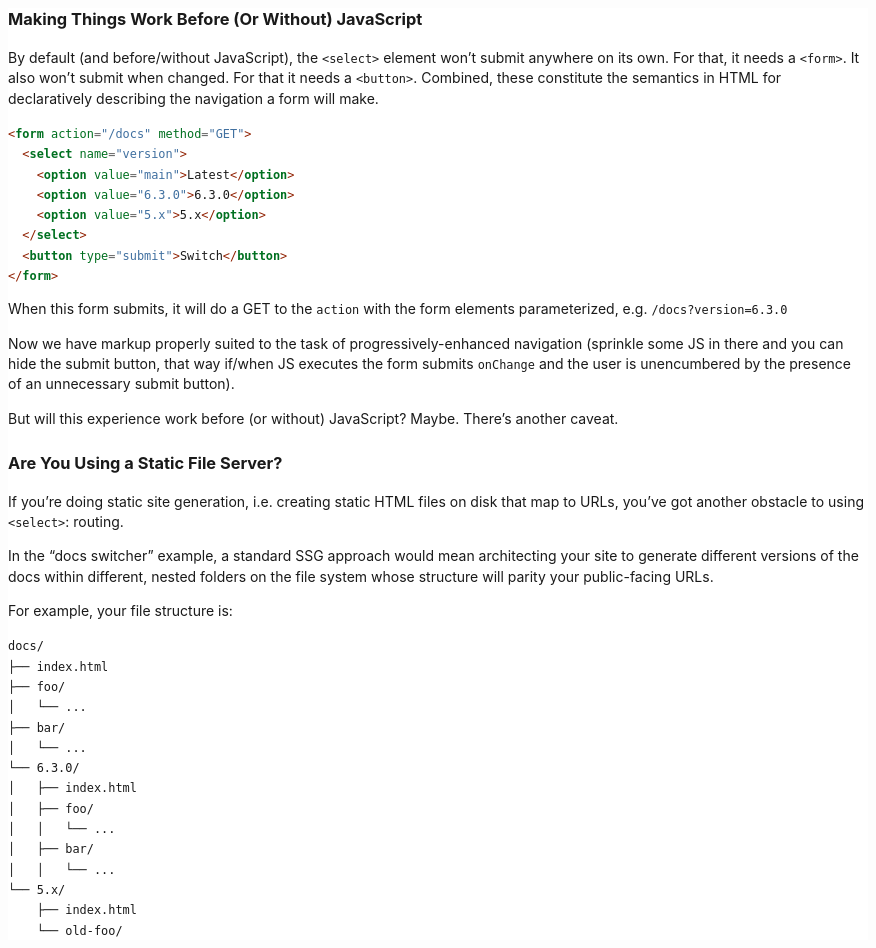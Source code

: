 ### Making Things Work Before (Or Without) JavaScript

By default (and before/without JavaScript), the `<select>` element won’t submit anywhere on its own. For that, it needs a `<form>`. It also won’t submit when changed. For that it needs a `<button>`. Combined, these constitute the semantics in HTML for declaratively describing the navigation a form will make.

```html
<form action="/docs" method="GET">
  <select name="version">
    <option value="main">Latest</option>
    <option value="6.3.0">6.3.0</option>
    <option value="5.x">5.x</option>
  </select>
  <button type="submit">Switch</button>
</form>
```

When this form submits, it will do a GET to the `action` with the form elements parameterized, e.g. `/docs?version=6.3.0`

Now we have markup properly suited to the task of progressively-enhanced navigation (sprinkle some JS in there and you can hide the submit button, that way if/when JS executes the form submits `onChange` and the user is unencumbered by the presence of an unnecessary submit button).

But will this experience work before (or without) JavaScript? Maybe. There’s another caveat.

### Are You Using a Static File Server?

If you’re doing static site generation, i.e. creating static HTML files on disk that map to URLs, you’ve got another obstacle to using `<select>`: routing.

In the “docs switcher” example, a standard SSG approach would mean architecting your site to generate different versions of the docs within different, nested folders on the file system whose structure will parity your public-facing URLs.

For example, your file structure is:

```
docs/
├── index.html
├── foo/
│   └── ...
├── bar/
│   └── ...
└── 6.3.0/
│   ├── index.html
│   ├── foo/
│   │   └── ...
│   ├── bar/
│   │   └── ...
└── 5.x/
    ├── index.html
    └── old-foo/
```
